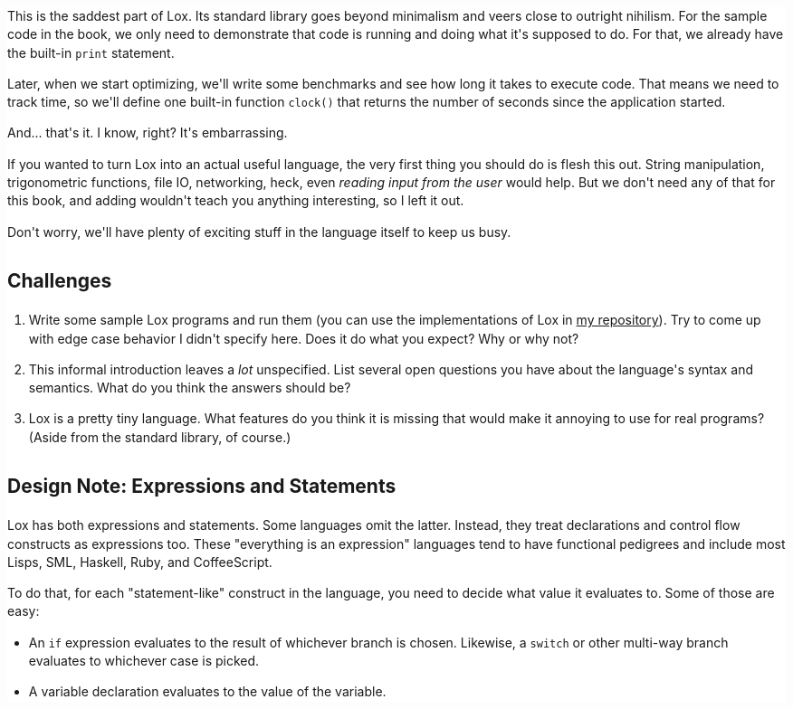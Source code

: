 This is the saddest part of Lox. Its standard library goes beyond minimalism and
veers close to outright nihilism. For the sample code in the book, we only need
to demonstrate that code is running and doing what it's supposed to do. For
that, we already have the built-in `print` statement.

Later, when we start optimizing, we'll write some benchmarks and see how long it
takes to execute code. That means we need to track time, so we'll define one
built-in function `clock()` that returns the number of seconds since the
application started.

And... that's it. I know, right? It's embarrassing.

If you wanted to turn Lox into an actual useful language, the very first thing
you should do is flesh this out. String manipulation, trigonometric functions,
file IO, networking, heck, even *reading input from the user* would help. But we
don't need any of that for this book, and adding wouldn't teach you anything
interesting, so I left it out.

Don't worry, we'll have plenty of exciting stuff in the language itself to keep
us busy.

<div class="challenges">

## Challenges

1. Write some sample Lox programs and run them (you can use the implementations
   of Lox in [my repository][repo]). Try to come up with edge case behavior I
   didn't specify here. Does it do what you expect? Why or why not?

2. This informal introduction leaves a *lot* unspecified. List several open
   questions you have about the language's syntax and semantics. What do you
   think the answers should be?

3. Lox is a pretty tiny language. What features do you think it is missing that
   would make it annoying to use for real programs? (Aside from the standard
   library, of course.)

</div>

<div class="design-note">

## Design Note: Expressions and Statements

Lox has both expressions and statements. Some languages omit the latter.
Instead, they treat declarations and control flow constructs as expressions too.
These "everything is an expression" languages tend to have functional pedigrees
and include most Lisps, SML, Haskell, Ruby, and CoffeeScript.

To do that, for each "statement-like" construct in the language, you need to
decide what value it evaluates to. Some of those are easy:

*   An `if` expression evaluates to the result of whichever branch is chosen.
    Likewise, a `switch` or other multi-way branch evaluates to whichever case
    is picked.

*   A variable declaration evaluates to the value of the variable.


[repo]: https://github.com/munificent/craftinginterpreters
[use]: http://softwareengineering.stackexchange.com/questions/117024/why-was-the-c-syntax-for-arrays-pointers-and-functions-designed-this-way
[part iii]: a-bytecode-interpreter-in-c.html
[gc]: http://www.cs.virginia.edu/~cs415/reading/bacon-garbage.pdf
[classes]: https://en.wikipedia.org/wiki/Class-based_programming
[prototypes]: https://en.wikipedia.org/wiki/Prototype-based_programming
[js new]: http://gameprogrammingpatterns.com/prototype.html#what-about-javascript
[finch]: http://finch.stuffwithstuff.com/
[waterbed theory]: http://wiki.c2.com/?WaterbedTheory